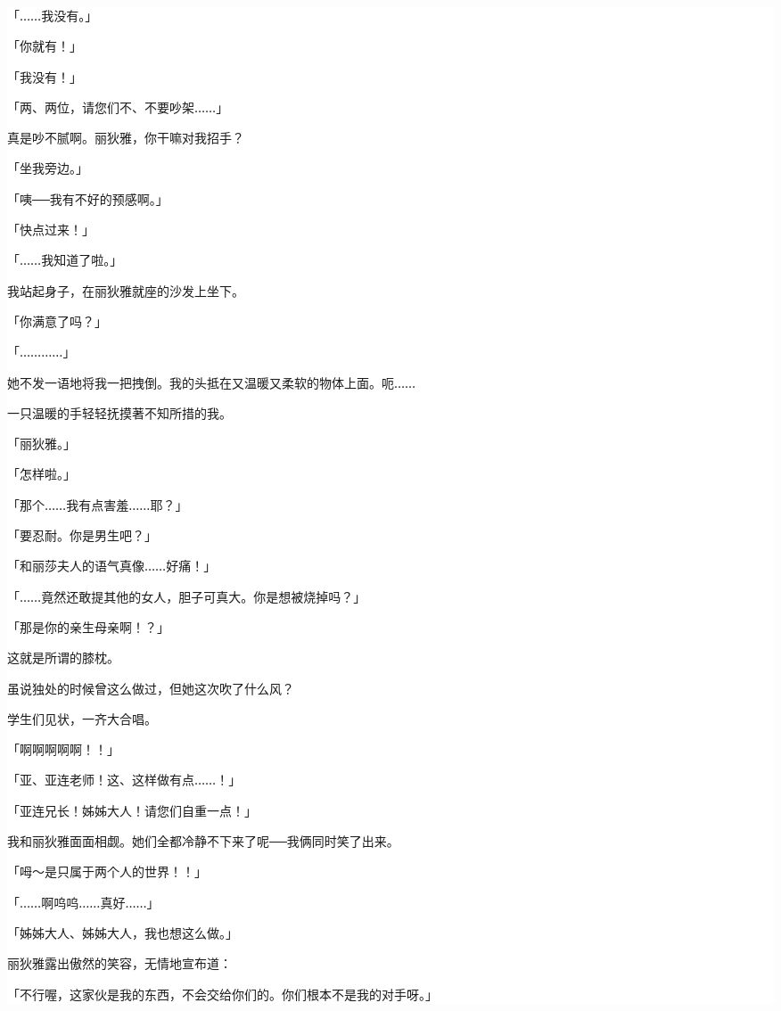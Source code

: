 「……我没有。」

「你就有！」

「我没有！」

「两、两位，请您们不、不要吵架……」

真是吵不腻啊。丽狄雅，你干嘛对我招手？

「坐我旁边。」

「咦──我有不好的预感啊。」

「快点过来！」

「……我知道了啦。」

我站起身子，在丽狄雅就座的沙发上坐下。

「你满意了吗？」

「…………」

她不发一语地将我一把拽倒。我的头抵在又温暖又柔软的物体上面。呃……

一只温暖的手轻轻抚摸著不知所措的我。

「丽狄雅。」

「怎样啦。」

「那个……我有点害羞……耶？」

「要忍耐。你是男生吧？」

「和丽莎夫人的语气真像……好痛！」

「……竟然还敢提其他的女人，胆子可真大。你是想被烧掉吗？」

「那是你的亲生母亲啊！？」

这就是所谓的膝枕。

虽说独处的时候曾这么做过，但她这次吹了什么风？

学生们见状，一齐大合唱。

「啊啊啊啊啊！！」

「亚、亚连老师！这、这样做有点……！」

「亚连兄长！姊姊大人！请您们自重一点！」

我和丽狄雅面面相觑。她们全都冷静不下来了呢──我俩同时笑了出来。

「呣～是只属于两个人的世界！！」

「……啊呜呜……真好……」

「姊姊大人、姊姊大人，我也想这么做。」

丽狄雅露出傲然的笑容，无情地宣布道：

「不行喔，这家伙是我的东西，不会交给你们的。你们根本不是我的对手呀。」
